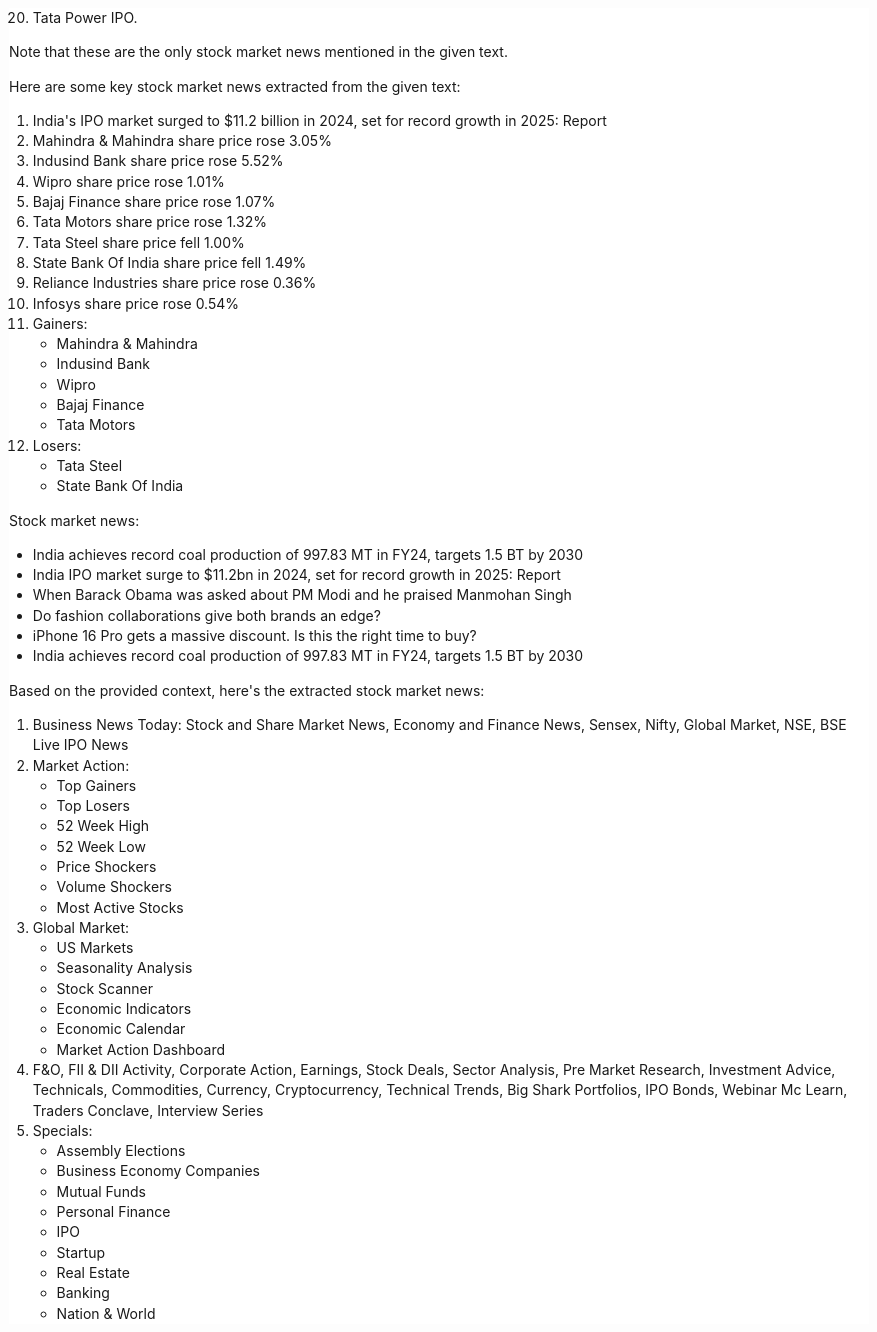 20. Tata Power IPO.

Note that these are the only stock market news mentioned in the given text.

Here are some key stock market news extracted from the given text:

1. India's IPO market surged to $11.2 billion in 2024, set for record growth in 2025: Report
2. Mahindra & Mahindra share price rose 3.05%
3. Indusind Bank share price rose 5.52%
4. Wipro share price rose 1.01%
5. Bajaj Finance share price rose 1.07%
6. Tata Motors share price rose 1.32%
7. Tata Steel share price fell 1.00%
8. State Bank Of India share price fell 1.49%
9. Reliance Industries share price rose 0.36%
10. Infosys share price rose 0.54%
11. Gainers:
    - Mahindra & Mahindra
    - Indusind Bank
    - Wipro
    - Bajaj Finance
    - Tata Motors
12. Losers:
    - Tata Steel
    - State Bank Of India

Stock market news:

- India achieves record coal production of 997.83 MT in FY24, targets 1.5 BT by 2030
- India IPO market surge to $11.2bn in 2024, set for record growth in 2025: Report
- When Barack Obama was asked about PM Modi and he praised Manmohan Singh
- Do fashion collaborations give both brands an edge?
- iPhone 16 Pro gets a massive discount. Is this the right time to buy?
- India achieves record coal production of 997.83 MT in FY24, targets 1.5 BT by 2030

Based on the provided context, here's the extracted stock market news:

1. Business News Today: Stock and Share Market News, Economy and Finance News, Sensex, Nifty, Global Market, NSE, BSE Live IPO News
2. Market Action: 
   - Top Gainers
   - Top Losers
   - 52 Week High
   - 52 Week Low
   - Price Shockers
   - Volume Shockers
   - Most Active Stocks
3. Global Market: 
   - US Markets
   - Seasonality Analysis
   - Stock Scanner
   - Economic Indicators
   - Economic Calendar
   - Market Action Dashboard
4. F&O, FII & DII Activity, Corporate Action, Earnings, Stock Deals, Sector Analysis, Pre Market Research, Investment Advice, Technicals, Commodities, Currency, Cryptocurrency, Technical Trends, Big Shark Portfolios, IPO Bonds, Webinar Mc Learn, Traders Conclave, Interview Series
5. Specials: 
   - Assembly Elections
   - Business Economy Companies
   - Mutual Funds
   - Personal Finance
   - IPO
   - Startup
   - Real Estate
   - Banking
   - Nation & World